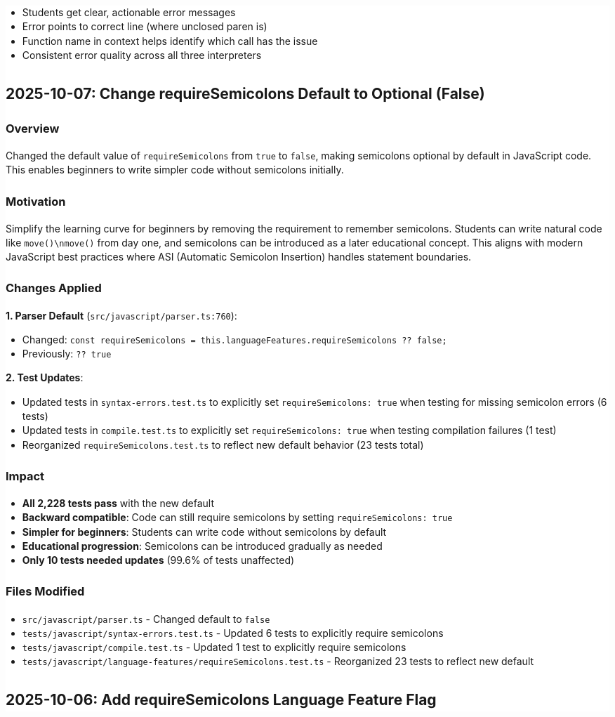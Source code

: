 - Students get clear, actionable error messages
- Error points to correct line (where unclosed paren is)
- Function name in context helps identify which call has the issue
- Consistent error quality across all three interpreters

## 2025-10-07: Change requireSemicolons Default to Optional (False)

### Overview

Changed the default value of `requireSemicolons` from `true` to `false`, making semicolons optional by default in JavaScript code. This enables beginners to write simpler code without semicolons initially.

### Motivation

Simplify the learning curve for beginners by removing the requirement to remember semicolons. Students can write natural code like `move()\nmove()` from day one, and semicolons can be introduced as a later educational concept. This aligns with modern JavaScript best practices where ASI (Automatic Semicolon Insertion) handles statement boundaries.

### Changes Applied

**1. Parser Default** (`src/javascript/parser.ts:760`):

- Changed: `const requireSemicolons = this.languageFeatures.requireSemicolons ?? false;`
- Previously: `?? true`

**2. Test Updates**:

- Updated tests in `syntax-errors.test.ts` to explicitly set `requireSemicolons: true` when testing for missing semicolon errors (6 tests)
- Updated tests in `compile.test.ts` to explicitly set `requireSemicolons: true` when testing compilation failures (1 test)
- Reorganized `requireSemicolons.test.ts` to reflect new default behavior (23 tests total)

### Impact

- **All 2,228 tests pass** with the new default
- **Backward compatible**: Code can still require semicolons by setting `requireSemicolons: true`
- **Simpler for beginners**: Students can write code without semicolons by default
- **Educational progression**: Semicolons can be introduced gradually as needed
- **Only 10 tests needed updates** (99.6% of tests unaffected)

### Files Modified

- `src/javascript/parser.ts` - Changed default to `false`
- `tests/javascript/syntax-errors.test.ts` - Updated 6 tests to explicitly require semicolons
- `tests/javascript/compile.test.ts` - Updated 1 test to explicitly require semicolons
- `tests/javascript/language-features/requireSemicolons.test.ts` - Reorganized 23 tests to reflect new default

## 2025-10-06: Add requireSemicolons Language Feature Flag
